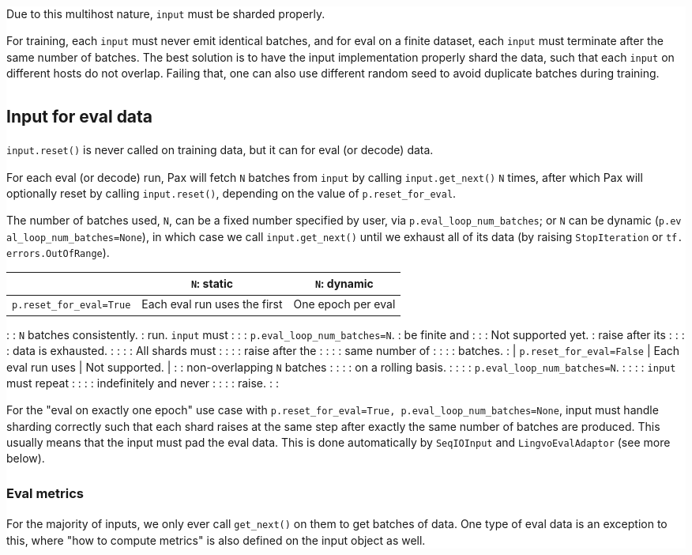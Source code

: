 Due to this multihost nature, `input` must be sharded properly.

For training, each `input` must never emit identical batches, and for eval on a
finite dataset, each `input` must terminate after the same number of batches.
The best solution is to have the input implementation properly shard the data,
such that each `input` on different hosts do not overlap. Failing that, one can
also use different random seed to avoid duplicate batches during training.

## Input for eval data

`input.reset()` is never called on training data, but it can for eval (or
decode) data.

For each eval (or decode) run, Pax will fetch `N` batches from `input` by
calling `input.get_next()` `N` times, after which Pax will optionally reset by
calling `input.reset()`, depending on the value of `p.reset_for_eval`.

The number of batches used, `N`, can be a fixed number specified by user, via
`p.eval_loop_num_batches`; or `N` can be dynamic
(`p.eval_loop_num_batches=None`), in which case we call `input.get_next()` until
we exhaust all of its data (by raising `StopIteration` or
`tf.errors.OutOfRange`).

|                          | `N`: static                  | `N`: dynamic       |
| ------------------------ | ---------------------------- | ------------------ |
| `p.reset_for_eval=True`  | Each eval run uses the first | One epoch per eval |
:                          : `N` batches consistently.    : run. `input` must  :
:                          : `p.eval_loop_num_batches=N`. : be finite and      :
:                          : Not supported yet.           : raise after its    :
:                          :                              : data is exhausted. :
:                          :                              : All shards must    :
:                          :                              : raise after the    :
:                          :                              : same number of     :
:                          :                              : batches.           :
| `p.reset_for_eval=False` | Each eval run uses           | Not supported.     |
:                          : non-overlapping `N` batches  :                    :
:                          : on a rolling basis.          :                    :
:                          : `p.eval_loop_num_batches=N`. :                    :
:                          : `input` must repeat          :                    :
:                          : indefinitely and never       :                    :
:                          : raise.                       :                    :

For the "eval on exactly one epoch" use case with `p.reset_for_eval=True,
p.eval_loop_num_batches=None`, input must handle sharding correctly such that
each shard raises at the same step after exactly the same number of batches are
produced. This usually means that the input must pad the eval data. This is done
automatically by `SeqIOInput` and `LingvoEvalAdaptor` (see more below).

### Eval metrics

For the majority of inputs, we only ever call `get_next()` on them to get
batches of data. One type of eval data is an exception to this, where "how to
compute metrics" is also defined on the input object as well.

